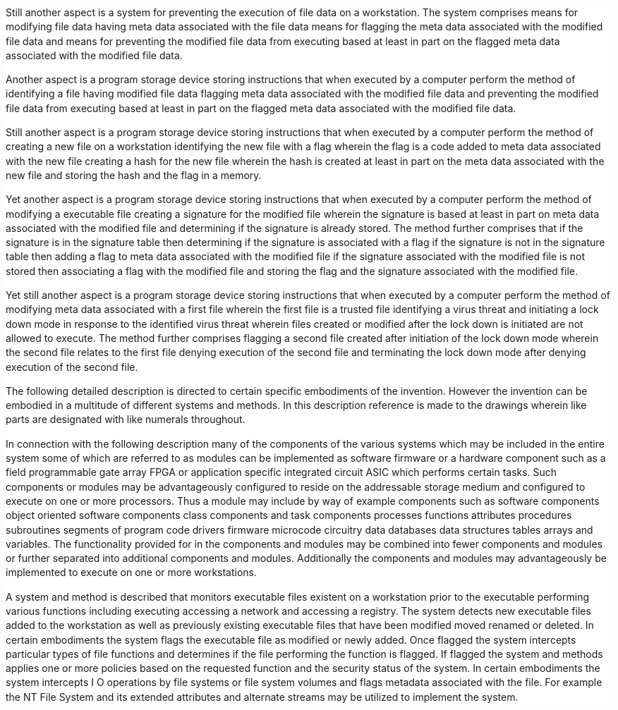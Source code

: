 Still another aspect is a system for preventing the execution of file data on a workstation. The system comprises means for modifying file data having meta data associated with the file data means for flagging the meta data associated with the modified file data and means for preventing the modified file data from executing based at least in part on the flagged meta data associated with the modified file data.

Another aspect is a program storage device storing instructions that when executed by a computer perform the method of identifying a file having modified file data flagging meta data associated with the modified file data and preventing the modified file data from executing based at least in part on the flagged meta data associated with the modified file data.

Still another aspect is a program storage device storing instructions that when executed by a computer perform the method of creating a new file on a workstation identifying the new file with a flag wherein the flag is a code added to meta data associated with the new file creating a hash for the new file wherein the hash is created at least in part on the meta data associated with the new file and storing the hash and the flag in a memory.

Yet another aspect is a program storage device storing instructions that when executed by a computer perform the method of modifying a executable file creating a signature for the modified file wherein the signature is based at least in part on meta data associated with the modified file and determining if the signature is already stored. The method further comprises that if the signature is in the signature table then determining if the signature is associated with a flag if the signature is not in the signature table then adding a flag to meta data associated with the modified file if the signature associated with the modified file is not stored then associating a flag with the modified file and storing the flag and the signature associated with the modified file.

Yet still another aspect is a program storage device storing instructions that when executed by a computer perform the method of modifying meta data associated with a first file wherein the first file is a trusted file identifying a virus threat and initiating a lock down mode in response to the identified virus threat wherein files created or modified after the lock down is initiated are not allowed to execute. The method further comprises flagging a second file created after initiation of the lock down mode wherein the second file relates to the first file denying execution of the second file and terminating the lock down mode after denying execution of the second file.

The following detailed description is directed to certain specific embodiments of the invention. However the invention can be embodied in a multitude of different systems and methods. In this description reference is made to the drawings wherein like parts are designated with like numerals throughout.

In connection with the following description many of the components of the various systems which may be included in the entire system some of which are referred to as modules can be implemented as software firmware or a hardware component such as a field programmable gate array FPGA or application specific integrated circuit ASIC which performs certain tasks. Such components or modules may be advantageously configured to reside on the addressable storage medium and configured to execute on one or more processors. Thus a module may include by way of example components such as software components object oriented software components class components and task components processes functions attributes procedures subroutines segments of program code drivers firmware microcode circuitry data databases data structures tables arrays and variables. The functionality provided for in the components and modules may be combined into fewer components and modules or further separated into additional components and modules. Additionally the components and modules may advantageously be implemented to execute on one or more workstations.

A system and method is described that monitors executable files existent on a workstation prior to the executable performing various functions including executing accessing a network and accessing a registry. The system detects new executable files added to the workstation as well as previously existing executable files that have been modified moved renamed or deleted. In certain embodiments the system flags the executable file as modified or newly added. Once flagged the system intercepts particular types of file functions and determines if the file performing the function is flagged. If flagged the system and methods applies one or more policies based on the requested function and the security status of the system. In certain embodiments the system intercepts I O operations by file systems or file system volumes and flags metadata associated with the file. For example the NT File System and its extended attributes and alternate streams may be utilized to implement the system.
